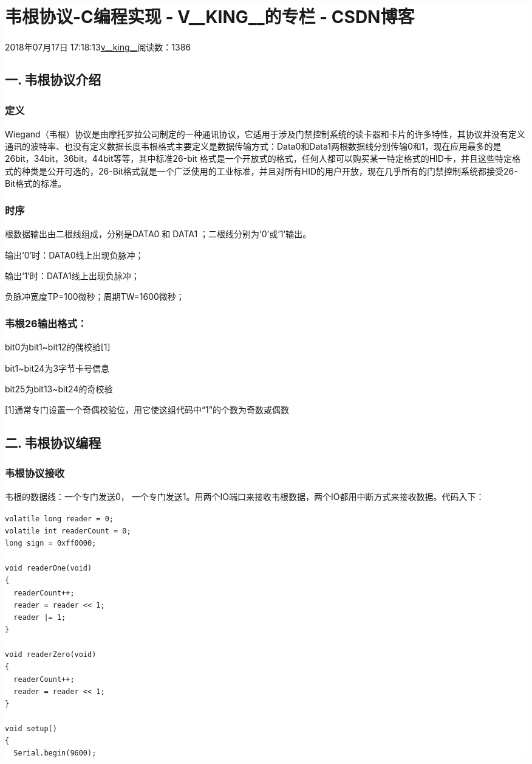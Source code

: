 # 韦根协议-C编程实现 - V__KING__的专栏 - CSDN博客





2018年07月17日 17:18:13[v__king__](https://me.csdn.net/V__KING__)阅读数：1386








## 一. 韦根协议介绍

### 定义

Wiegand（韦根）协议是由摩托罗拉公司制定的一种通讯协议，它适用于涉及门禁控制系统的读卡器和卡片的许多特性，其协议并没有定义通讯的波特率、也没有定义数据长度韦根格式主要定义是数据传输方式：Data0和Data1两根数据线分别传输0和1，现在应用最多的是26bit，34bit，36bit，44bit等等，其中标准26-bit 格式是一个开放式的格式，任何人都可以购买某一特定格式的HID卡，并且这些特定格式的种类是公开可选的，26-Bit格式就是一个广泛使用的工业标准，并且对所有HID的用户开放，现在几乎所有的门禁控制系统都接受26-Bit格式的标准。

### 时序

根数据输出由二根线组成，分别是DATA0 和 DATA1 ；二根线分别为‘0’或‘1’输出。 

输出‘0’时：DATA0线上出现负脉冲； 

输出‘1’时：DATA1线上出现负脉冲； 

负脉冲宽度TP=100微秒；周期TW=1600微秒；
### 韦根26输出格式：

bit0为bit1~bit12的偶校验[1] 

bit1~bit24为3字节卡号信息 

bit25为bit13~bit24的奇校验
> 
[1]通常专门设置一个奇偶校验位，用它使这组代码中“1”的个数为奇数或偶数


## 二. 韦根协议编程

### 韦根协议接收

韦根的数据线：一个专门发送0， 一个专门发送1。用两个IO端口来接收韦根数据，两个IO都用中断方式来接收数据。代码入下：

```
volatile long reader = 0;
volatile int readerCount = 0;
long sign = 0xff0000;

void readerOne(void) 
{
  readerCount++;
  reader = reader << 1;
  reader |= 1;
}

void readerZero(void)
{
  readerCount++;
  reader = reader << 1;
}

void setup()
{
  Serial.begin(9600);
```